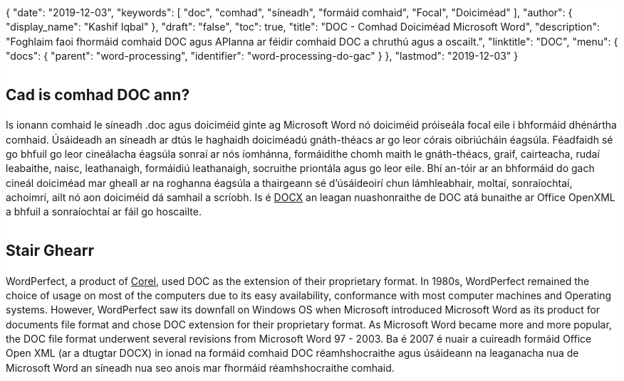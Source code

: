 {
  "date": "2019-12-03",
  "keywords": [
"doc",
"comhad",
"síneadh",
"formáid comhaid",
"Focal",
"Doiciméad"
],
  "author": {
    "display_name": "Kashif Iqbal"
},
  "draft": "false",
  "toc": true,
  "title": "DOC - Comhad Doiciméad Microsoft Word",
  "description": "Foghlaim faoi fhormáid comhaid DOC agus APIanna ar féidir comhaid DOC a chruthú agus a oscailt.",
  "linktitle": "DOC",
  "menu": {
    "docs": {
      "parent": "word-processing",
      "identifier": "word-processing-do-gac"
}
},
  "lastmod": "2019-12-03"
}

## Cad is comhad DOC ann?

Is ionann comhaid le síneadh .doc agus doiciméid ginte ag Microsoft Word nó doiciméid próiseála focal eile i bhformáid dhénártha comhaid. Úsáideadh an síneadh ar dtús le haghaidh doiciméadú gnáth-théacs ar go leor córais oibriúcháin éagsúla. Féadfaidh sé go bhfuil go leor cineálacha éagsúla sonraí ar nós íomhánna, formáidithe chomh maith le gnáth-théacs, graif, cairteacha, rudaí leabaithe, naisc, leathanaigh, formáidiú leathanaigh, socruithe priontála agus go leor eile. Bhí an-tóir ar an bhformáid do gach cineál doiciméad mar gheall ar na roghanna éagsúla a thairgeann sé d’úsáideoirí chun lámhleabhair, moltaí, sonraíochtaí, achoimrí, ailt nó aon doiciméid dá samhail a scríobh. Is é [DOCX](/word-processing/docx/) an leagan nuashonraithe de DOC atá bunaithe ar Office OpenXML a bhfuil a sonraíochtaí ar fáil go hoscailte.

## Stair Ghearr ##

WordPerfect, a product of [Corel](https://www.corel.com/en/), used DOC as the extension of their proprietary format. In 1980s, WordPerfect remained the choice of usage on most of the computers due to its easy availability, conformance with most computer machines and Operating systems. However, WordPerfect saw its downfall on Windows OS when Microsoft introduced Microsoft Word as its product for documents file format and chose DOC extension for their proprietary format. As Microsoft Word became more and more popular, the DOC file format underwent several revisions from Microsoft Word 97 - 2003. Ba é 2007 é nuair a cuireadh formáid Office Open XML (ar a dtugtar DOCX) in ionad na formáid comhaid DOC réamhshocraithe agus úsáideann na leaganacha nua de Microsoft Word an síneadh nua seo anois mar fhormáid réamhshocraithe comhaid.
